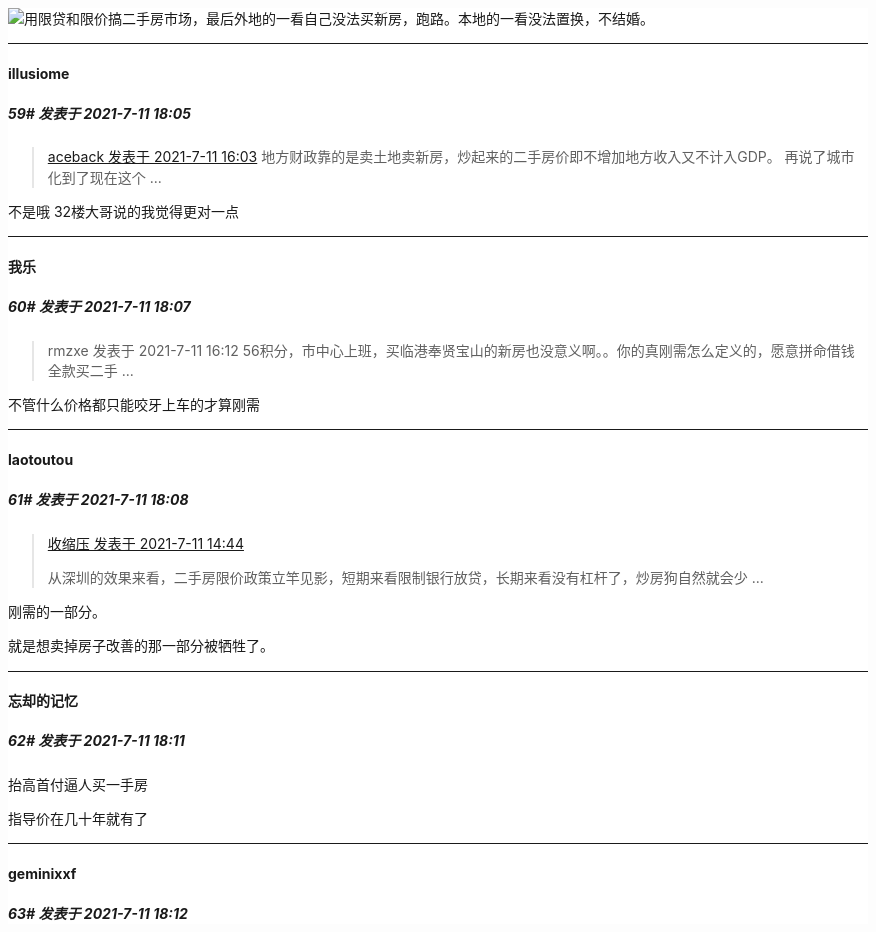 
<img src="https://static.saraba1st.com/image/smiley/face2017/066.png" referrerpolicy="no-referrer">用限贷和限价搞二手房市场，最后外地的一看自己没法买新房，跑路。本地的一看没法置换，不结婚。


*****

####  illusiome  
##### 59#       发表于 2021-7-11 18:05


<blockquote><a href="httphttps://bbs.saraba1st.com/2b/forum.php?mod=redirect&amp;goto=findpost&amp;pid=51920672&amp;ptid=2014824" target="_blank">aceback 发表于 2021-7-11 16:03</a>
地方财政靠的是卖土地卖新房，炒起来的二手房价即不增加地方收入又不计入GDP。
再说了城市化到了现在这个 ...</blockquote>
不是哦
32楼大哥说的我觉得更对一点


*****

####  我乐  
##### 60#       发表于 2021-7-11 18:07


<blockquote>rmzxe 发表于 2021-7-11 16:12
56积分，市中心上班，买临港奉贤宝山的新房也没意义啊。。你的真刚需怎么定义的，愿意拼命借钱全款买二手 ...</blockquote>
不管什么价格都只能咬牙上车的才算刚需




*****

####  laotoutou  
##### 61#       发表于 2021-7-11 18:08


<blockquote><a href="httphttps://bbs.saraba1st.com/2b/forum.php?mod=redirect&amp;goto=findpost&amp;pid=51919745&amp;ptid=2014824" target="_blank">收缩压 发表于 2021-7-11 14:44</a>

从深圳的效果来看，二手房限价政策立竿见影，短期来看限制银行放贷，长期来看没有杠杆了，炒房狗自然就会少 ...</blockquote>
刚需的一部分。

就是想卖掉房子改善的那一部分被牺牲了。


*****

####  忘却的记忆  
##### 62#       发表于 2021-7-11 18:11


抬高首付逼人买一手房

指导价在几十年就有了


*****

####  geminixxf  
##### 63#       发表于 2021-7-11 18:12

